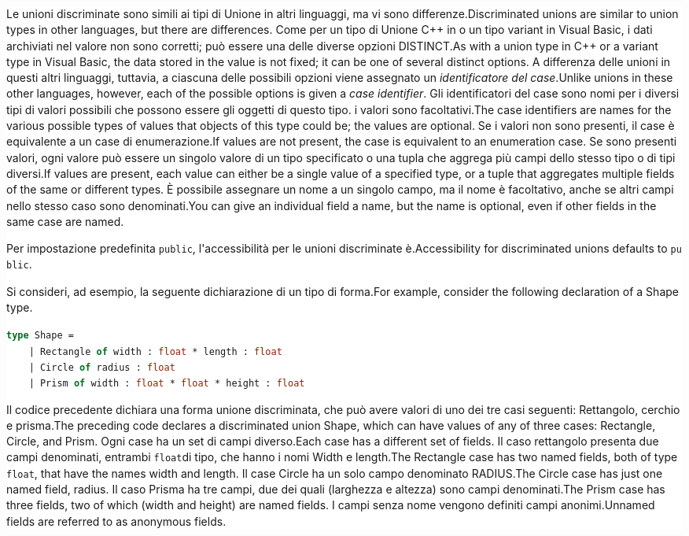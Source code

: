 <span data-ttu-id="94f0c-109">Le unioni discriminate sono simili ai tipi di Unione in altri linguaggi, ma vi sono differenze.</span><span class="sxs-lookup"><span data-stu-id="94f0c-109">Discriminated unions are similar to union types in other languages, but there are differences.</span></span> <span data-ttu-id="94f0c-110">Come per un tipo di Unione C++ in o un tipo variant in Visual Basic, i dati archiviati nel valore non sono corretti; può essere una delle diverse opzioni DISTINCT.</span><span class="sxs-lookup"><span data-stu-id="94f0c-110">As with a union type in C++ or a variant type in Visual Basic, the data stored in the value is not fixed; it can be one of several distinct options.</span></span> <span data-ttu-id="94f0c-111">A differenza delle unioni in questi altri linguaggi, tuttavia, a ciascuna delle possibili opzioni viene assegnato un *identificatore del case*.</span><span class="sxs-lookup"><span data-stu-id="94f0c-111">Unlike unions in these other languages, however, each of the possible options is given a *case identifier*.</span></span> <span data-ttu-id="94f0c-112">Gli identificatori del case sono nomi per i diversi tipi di valori possibili che possono essere gli oggetti di questo tipo. i valori sono facoltativi.</span><span class="sxs-lookup"><span data-stu-id="94f0c-112">The case identifiers are names for the various possible types of values that objects of this type could be; the values are optional.</span></span> <span data-ttu-id="94f0c-113">Se i valori non sono presenti, il case è equivalente a un case di enumerazione.</span><span class="sxs-lookup"><span data-stu-id="94f0c-113">If values are not present, the case is equivalent to an enumeration case.</span></span> <span data-ttu-id="94f0c-114">Se sono presenti valori, ogni valore può essere un singolo valore di un tipo specificato o una tupla che aggrega più campi dello stesso tipo o di tipi diversi.</span><span class="sxs-lookup"><span data-stu-id="94f0c-114">If values are present, each value can either be a single value of a specified type, or a tuple that aggregates multiple fields of the same or different types.</span></span> <span data-ttu-id="94f0c-115">È possibile assegnare un nome a un singolo campo, ma il nome è facoltativo, anche se altri campi nello stesso caso sono denominati.</span><span class="sxs-lookup"><span data-stu-id="94f0c-115">You can give an individual field a name, but the name is optional, even if other fields in the same case are named.</span></span>

<span data-ttu-id="94f0c-116">Per impostazione predefinita `public`, l'accessibilità per le unioni discriminate è.</span><span class="sxs-lookup"><span data-stu-id="94f0c-116">Accessibility for discriminated unions defaults to `public`.</span></span>

<span data-ttu-id="94f0c-117">Si consideri, ad esempio, la seguente dichiarazione di un tipo di forma.</span><span class="sxs-lookup"><span data-stu-id="94f0c-117">For example, consider the following declaration of a Shape type.</span></span>

```fsharp
type Shape =
    | Rectangle of width : float * length : float
    | Circle of radius : float
    | Prism of width : float * float * height : float
```

<span data-ttu-id="94f0c-118">Il codice precedente dichiara una forma unione discriminata, che può avere valori di uno dei tre casi seguenti: Rettangolo, cerchio e prisma.</span><span class="sxs-lookup"><span data-stu-id="94f0c-118">The preceding code declares a discriminated union Shape, which can have values of any of three cases: Rectangle, Circle, and Prism.</span></span> <span data-ttu-id="94f0c-119">Ogni case ha un set di campi diverso.</span><span class="sxs-lookup"><span data-stu-id="94f0c-119">Each case has a different set of fields.</span></span> <span data-ttu-id="94f0c-120">Il caso rettangolo presenta due campi denominati, entrambi `float`di tipo, che hanno i nomi Width e length.</span><span class="sxs-lookup"><span data-stu-id="94f0c-120">The Rectangle case has two named fields, both of type `float`, that have the names width and length.</span></span> <span data-ttu-id="94f0c-121">Il case Circle ha un solo campo denominato RADIUS.</span><span class="sxs-lookup"><span data-stu-id="94f0c-121">The Circle case has just one named field, radius.</span></span> <span data-ttu-id="94f0c-122">Il caso Prisma ha tre campi, due dei quali (larghezza e altezza) sono campi denominati.</span><span class="sxs-lookup"><span data-stu-id="94f0c-122">The Prism case has three fields, two of which (width and height) are named fields.</span></span> <span data-ttu-id="94f0c-123">I campi senza nome vengono definiti campi anonimi.</span><span class="sxs-lookup"><span data-stu-id="94f0c-123">Unnamed fields are referred to as anonymous fields.</span></span>
